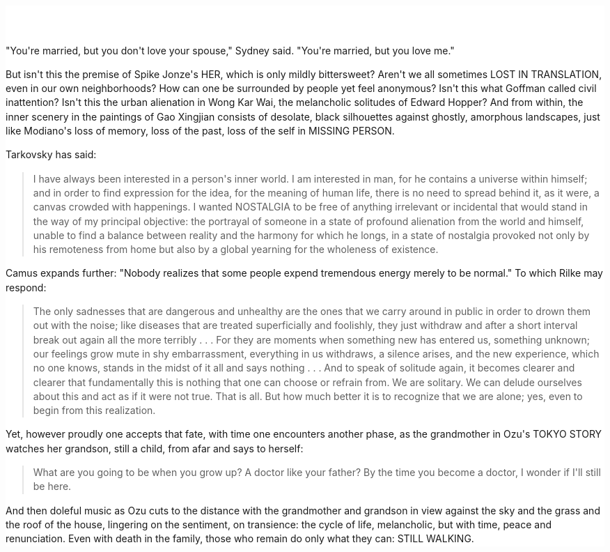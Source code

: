 <br><br>

"You're married, but you don't love your spouse," Sydney said. "You're married,
but you love me."
</blockquote>
But isn't this the premise of Spike Jonze's HER, which is only mildly
bittersweet? Aren't we all sometimes LOST IN TRANSLATION, even in our own
neighborhoods? How can one be surrounded by people yet feel anonymous? Isn't
this what Goffman called civil inattention? Isn't this the urban alienation in
Wong Kar Wai, the melancholic solitudes of Edward Hopper? And from within, the
inner scenery in the paintings of Gao Xingjian consists of desolate, black
silhouettes against ghostly, amorphous landscapes, just like Modiano's loss of
memory, loss of the past, loss of the self in MISSING PERSON.

Tarkovsky has said:
<blockquote>
I have always been interested in a person's inner world. I am interested in man,
for he contains a universe within himself; and in order to find expression for
the idea, for the meaning of human life, there is no need to spread behind it,
as it were, a canvas crowded with happenings. I wanted NOSTALGIA to be free of
anything irrelevant or incidental that would stand in the way of my principal
objective: the portrayal of someone in a state of profound alienation from the
world and himself, unable to find a balance between reality and the harmony for
which he longs, in a state of nostalgia provoked not only by his remoteness
from home but also by a global yearning for the wholeness of existence.
</blockquote>
Camus expands further: "Nobody realizes that some people expend tremendous
energy merely to be normal." To which Rilke may respond:
<blockquote>
The only sadnesses that are dangerous and unhealthy are the ones that we carry
around in public in order to drown them out with the noise; like diseases that
are treated superficially and foolishly, they just withdraw and after a short
interval break out again all the more terribly . . . For they are moments when
something new has entered us, something unknown; our feelings grow mute in shy
embarrassment, everything in us withdraws, a silence arises, and the new
experience, which no one knows, stands in the midst of it all and says
nothing . . . And to speak of solitude again, it becomes clearer and clearer
that fundamentally this is nothing that one can choose or refrain from. We are
solitary. We can delude ourselves about this and act as if it were not true.
That is all. But how much better it is to recognize that we are alone; yes,
even to begin from this realization.
</blockquote>
Yet, however proudly one accepts that fate, with time one encounters another
phase, as the grandmother in Ozu's TOKYO STORY watches her grandson, still a
child, from afar and says to herself:
<blockquote>
What are you going to be when you grow up? A doctor like your father? By the
time you become a doctor, I wonder if I'll still be here.
</blockquote>
And then doleful music as Ozu cuts to the distance with the grandmother and
grandson in view against the sky and the grass and the roof of the house,
lingering on the sentiment, on transience: the cycle of life, melancholic, but
with time, peace and renunciation. Even with death in the family, those who
remain do only what they can: STILL WALKING.
